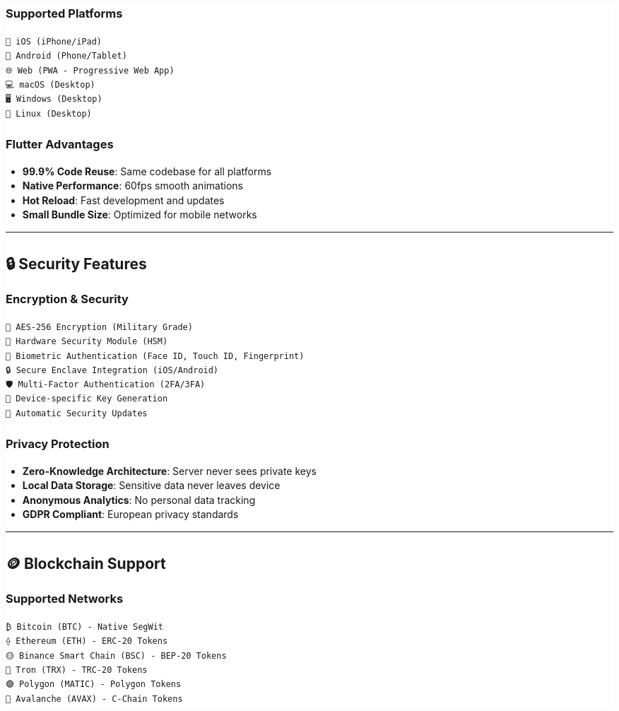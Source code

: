 ### **Supported Platforms**
```
📱 iOS (iPhone/iPad)
🤖 Android (Phone/Tablet)
🌐 Web (PWA - Progressive Web App)
💻 macOS (Desktop)
🖥️ Windows (Desktop)
🐧 Linux (Desktop)
```

### **Flutter Advantages**
- **99.9% Code Reuse**: Same codebase for all platforms
- **Native Performance**: 60fps smooth animations
- **Hot Reload**: Fast development and updates
- **Small Bundle Size**: Optimized for mobile networks

---

## 🔒 **Security Features**

### **Encryption & Security**
```
🔐 AES-256 Encryption (Military Grade)
🔑 Hardware Security Module (HSM)
🧬 Biometric Authentication (Face ID, Touch ID, Fingerprint)
🔒 Secure Enclave Integration (iOS/Android)
🛡️ Multi-Factor Authentication (2FA/3FA)
📱 Device-specific Key Generation
🔄 Automatic Security Updates
```

### **Privacy Protection**
- **Zero-Knowledge Architecture**: Server never sees private keys
- **Local Data Storage**: Sensitive data never leaves device
- **Anonymous Analytics**: No personal data tracking
- **GDPR Compliant**: European privacy standards

---

## 🪙 **Blockchain Support**

### **Supported Networks**
```
₿ Bitcoin (BTC) - Native SegWit
⟠ Ethereum (ETH) - ERC-20 Tokens
🟡 Binance Smart Chain (BSC) - BEP-20 Tokens
🔴 Tron (TRX) - TRC-20 Tokens
🟣 Polygon (MATIC) - Polygon Tokens
🔵 Avalanche (AVAX) - C-Chain Tokens
```
